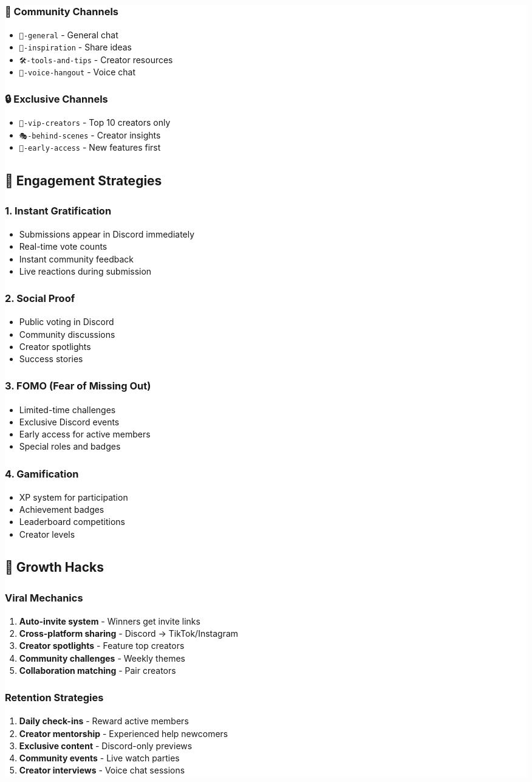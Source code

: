 ### **🎉 Community Channels**
- `💬-general` - General chat
- `🎨-inspiration` - Share ideas
- `🛠️-tools-and-tips` - Creator resources
- `🎤-voice-hangout` - Voice chat

### **🔒 Exclusive Channels**
- `👑-vip-creators` - Top 10 creators only
- `🎭-behind-scenes` - Creator insights
- `🚀-early-access` - New features first

## 🎯 Engagement Strategies

### **1. Instant Gratification**
- Submissions appear in Discord immediately
- Real-time vote counts
- Instant community feedback
- Live reactions during submission

### **2. Social Proof**
- Public voting in Discord
- Community discussions
- Creator spotlights
- Success stories

### **3. FOMO (Fear of Missing Out)**
- Limited-time challenges
- Exclusive Discord events
- Early access for active members
- Special roles and badges

### **4. Gamification**
- XP system for participation
- Achievement badges
- Leaderboard competitions
- Creator levels

## 🚀 Growth Hacks

### **Viral Mechanics**
1. **Auto-invite system** - Winners get invite links
2. **Cross-platform sharing** - Discord → TikTok/Instagram
3. **Creator spotlights** - Feature top creators
4. **Community challenges** - Weekly themes
5. **Collaboration matching** - Pair creators

### **Retention Strategies**
1. **Daily check-ins** - Reward active members
2. **Creator mentorship** - Experienced help newcomers
3. **Exclusive content** - Discord-only previews
4. **Community events** - Live watch parties
5. **Creator interviews** - Voice chat sessions
